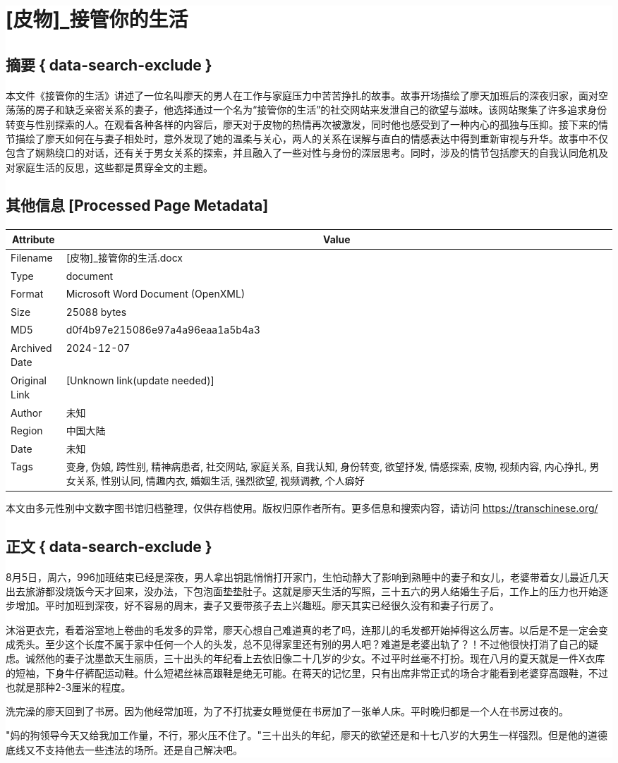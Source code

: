 # [皮物]_接管你的生活



## 摘要  { data-search-exclude }


本文件《接管你的生活》讲述了一位名叫廖天的男人在工作与家庭压力中苦苦挣扎的故事。故事开场描绘了廖天加班后的深夜归家，面对空荡荡的房子和缺乏亲密关系的妻子，他选择通过一个名为“接管你的生活”的社交网站来发泄自己的欲望与滋味。该网站聚集了许多追求身份转变与性别探索的人。在观看各种各样的内容后，廖天对于皮物的热情再次被激发，同时他也感受到了一种内心的孤独与压抑。接下来的情节描绘了廖天如何在与妻子相处时，意外发现了她的温柔与关心，两人的关系在误解与直白的情感表达中得到重新审视与升华。故事中不仅包含了娴熟绕口的对话，还有关于男女关系的探索，并且融入了一些对性与身份的深层思考。同时，涉及的情节包括廖天的自我认同危机及对家庭生活的反思，这些都是贯穿全文的主题。



## 其他信息 [Processed Page Metadata]

| Attribute       | Value                                  |
|-----------------|----------------------------------------|
| Filename        | [皮物]_接管你的生活.docx                             |
| Type            | document                                 |
| Format          | Microsoft Word Document (OpenXML)                               |
| Size            | 25088 bytes                           |
| MD5             | d0f4b97e215086e97a4a96eaa1a5b4a3                                  |
| Archived Date   | 2024-12-07                             |
| Original Link   | [Unknown link(update needed)]                         |
| Author          | 未知                               |
| Region          | 中国大陆                               |
| Date            | 未知                                 |
| Tags            | 变身, 伪娘, 跨性别, 精神病患者, 社交网站, 家庭关系, 自我认知, 身份转变, 欲望抒发, 情感探索, 皮物, 视频内容, 内心挣扎, 男女关系, 性别认同, 情趣内衣, 婚姻生活, 强烈欲望, 视频调教, 个人癖好                                 |

本文由多元性别中文数字图书馆归档整理，仅供存档使用。版权归原作者所有。更多信息和搜索内容，请访问 <https://transchinese.org/>


## 正文 { data-search-exclude }


8月5日，周六，996加班结束已经是深夜，男人拿出钥匙悄悄打开家门，生怕动静大了影响到熟睡中的妻子和女儿，老婆带着女儿最近几天出去旅游都没烧饭今天才回来，没办法，下包泡面垫垫肚子。这就是廖天生活的写照，三十五六的男人结婚生子后，工作上的压力也开始逐步增加。平时加班到深夜，好不容易的周末，妻子又要带孩子去上兴趣班。廖天其实已经很久没有和妻子行房了。

沐浴更衣完，看着浴室地上卷曲的毛发多的异常，廖天心想自己难道真的老了吗，连那儿的毛发都开始掉得这么厉害。以后是不是一定会变成秃头。至少这个长度不属于家中任何一个人的头发，总不见得家里还有别的男人吧？难道是老婆出轨了？！不过他很快打消了自己的疑虑。诚然他的妻子沈墨歆天生丽质，三十出头的年纪看上去依旧像二十几岁的少女。不过平时丝毫不打扮。现在八月的夏天就是一件X衣库的短袖，下身牛仔裤配运动鞋。什么短裙丝袜高跟鞋是绝无可能。在蒋天的记忆里，只有出席非常正式的场合才能看到老婆穿高跟鞋，不过也就是那种2-3厘米的程度。

洗完澡的廖天回到了书房。因为他经常加班，为了不打扰妻女睡觉便在书房加了一张单人床。平时晚归都是一个人在书房过夜的。

"妈的狗领导今天又给我加工作量，不行，邪火压不住了。"三十出头的年纪，廖天的欲望还是和十七八岁的大男生一样强烈。但是他的道德底线又不支持他去一些违法的场所。还是自己解决吧。
